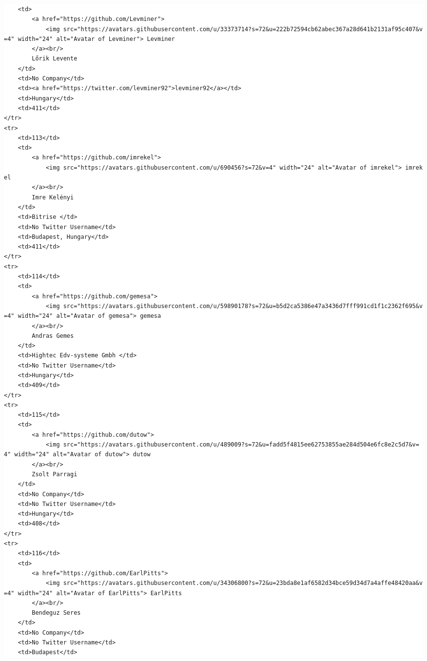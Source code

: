 		<td>
			<a href="https://github.com/Levminer">
				<img src="https://avatars.githubusercontent.com/u/33373714?s=72&u=222b72594cb62abec367a28d641b2131af95c407&v=4" width="24" alt="Avatar of Levminer"> Levminer
			</a><br/>
			Lőrik Levente
		</td>
		<td>No Company</td>
		<td><a href="https://twitter.com/levminer92">levminer92</a></td>
		<td>Hungary</td>
		<td>411</td>
	</tr>
	<tr>
		<td>113</td>
		<td>
			<a href="https://github.com/imrekel">
				<img src="https://avatars.githubusercontent.com/u/690456?s=72&v=4" width="24" alt="Avatar of imrekel"> imrekel
			</a><br/>
			Imre Kelényi
		</td>
		<td>Bitrise </td>
		<td>No Twitter Username</td>
		<td>Budapest, Hungary</td>
		<td>411</td>
	</tr>
	<tr>
		<td>114</td>
		<td>
			<a href="https://github.com/gemesa">
				<img src="https://avatars.githubusercontent.com/u/59890178?s=72&u=b5d2ca5386e47a3436d7fff991cd1f1c2362f695&v=4" width="24" alt="Avatar of gemesa"> gemesa
			</a><br/>
			Andras Gemes
		</td>
		<td>Hightec Edv-systeme Gmbh </td>
		<td>No Twitter Username</td>
		<td>Hungary</td>
		<td>409</td>
	</tr>
	<tr>
		<td>115</td>
		<td>
			<a href="https://github.com/dutow">
				<img src="https://avatars.githubusercontent.com/u/489009?s=72&u=fadd5f4815ee62753855ae284d504e6fc8e2c5d7&v=4" width="24" alt="Avatar of dutow"> dutow
			</a><br/>
			Zsolt Parragi
		</td>
		<td>No Company</td>
		<td>No Twitter Username</td>
		<td>Hungary</td>
		<td>408</td>
	</tr>
	<tr>
		<td>116</td>
		<td>
			<a href="https://github.com/EarlPitts">
				<img src="https://avatars.githubusercontent.com/u/34306800?s=72&u=23bda8e1af6582d34bce59d34d7a4affe48420aa&v=4" width="24" alt="Avatar of EarlPitts"> EarlPitts
			</a><br/>
			Bendeguz Seres
		</td>
		<td>No Company</td>
		<td>No Twitter Username</td>
		<td>Budapest</td>